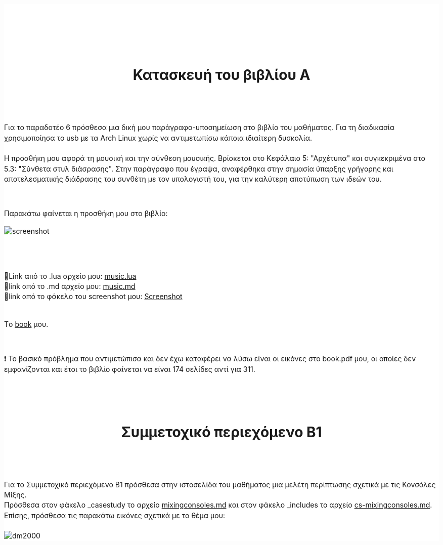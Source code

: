 <br/>
<br/>
<br/>
<br/>

<h1 align="center">Κατασκευή του βιβλίου Α</h1>
<br/>
<br/>

Για το παραδοτέο 6 πρόσθεσα μια δική μου παράγραφο-υποσημείωση στο βιβλίο του μαθήματος. Για τη διαδικασία χρησιμοποίησα το usb με τα Arch Linux χωρίς να αντιμετωπίσω κάποια ιδιαίτερη δυσκολία. 
<br/>
<br/>
Η προσθήκη μου αφορά τη μουσική και την σύνθεση μουσικής. Βρίσκεται στο Κεφάλαιο 5: "Αρχέτυπα" και συγκεκριμένα στο 5.3: "Σύνθετα στυλ διάσρασης". Στην παράγραφο που έγραψα, αναφέρθηκα στην σημασία ύπαρξης γρήγορης και αποτελεσματικής διάδρασης του συνθέτη με τον υπολογιστή του, για την καλύτερη αποτύπωση των ιδεών του.

<br/>

Παρακάτω φαίνεται η προσθήκη μου στο βιβλίο:
<br/>

![screenshot](https://github.com/tilav/kallipos/blob/master/mypictures/Screenshot%20from%20my%20book.png)


<br/>
<br/>

🔹Link από το .lua αρχείο μου: [music.lua](https://github.com/tilav/kallipos/blob/master/music.lua)
<br/>
🔹link από το .md αρχείο μου: [music.md](https://github.com/tilav/kallipos/blob/master/2019061/music.md)
<br/>
🔹link από το φάκελο του screenshot μου: [Screenshot](https://github.com/tilav/kallipos/blob/master/mypictures/Screenshot%20from%20my%20book.png) 
<br/>
<br/>

Tο [book](https://github.com/tilav/kallipos/blob/master/book/book.pdf) μου. 

<br/>

:exclamation: Το βασικό πρόβλημα που αντιμετώπισα και δεν έχω καταφέρει να λύσω είναι οι εικόνες στο book.pdf μου, οι οποίες δεν εμφανίζονται και έτσι το βιβλίο φαίνεται να είναι 174 σελίδες αντί για 311.

<br/>
<br/>

<h1 align="center">Συμμετοχικό περιεχόμενο B1</h1>
<br/>
<br/>


Για το Συμμετοχικό περιεχόμενο Β1 πρόσθεσα στην ιστοσελίδα του μαθήματος μια μελέτη περίπτωσης σχετικά με τις Κονσόλες Μίξης. 
<br/>
Πρόσθεσα στον φάκελο _casestudy το αρχείο [mixingconsoles.md](https://github.com/Oroseira/site/blob/master/_case-study/mixing-consoles.md) και στον φάκελο _includes το αρχείο [cs-mixingconsoles.md](https://github.com/Oroseira/site/blob/master/_includes/cs-mixingconsoles.md). Επίσης, πρόσθεσα τις παρακάτω εικόνες σχετικά με το θέμα μου:
<br/>
<br/>
![dm2000](https://github.com/Oroseira/images/blob/b2bb17b1f9609e866f99826b6c30ff556f87aa87/dm2000.jpg)
